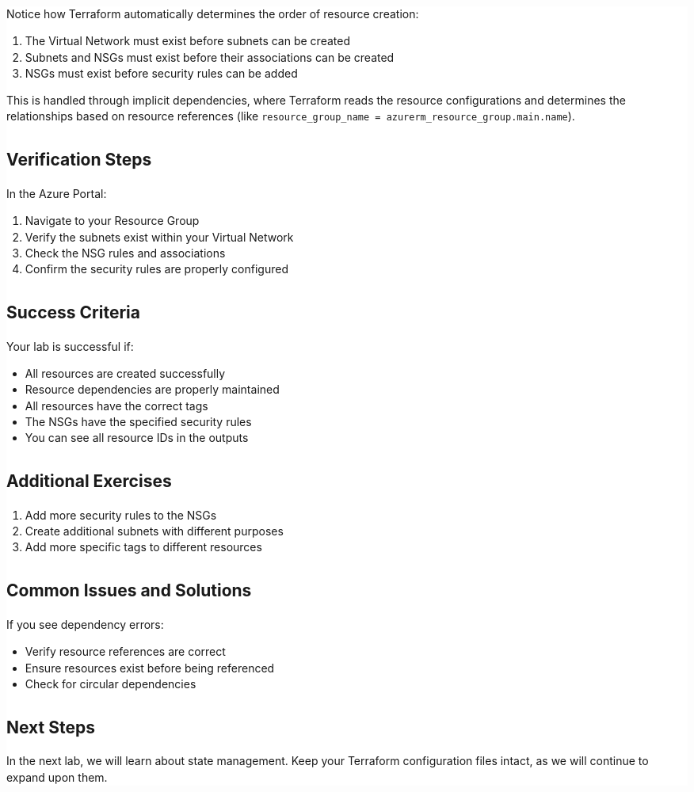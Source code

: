Notice how Terraform automatically determines the order of resource creation:
1. The Virtual Network must exist before subnets can be created
2. Subnets and NSGs must exist before their associations can be created
3. NSGs must exist before security rules can be added

This is handled through implicit dependencies, where Terraform reads the resource configurations and determines the relationships based on resource references (like `resource_group_name = azurerm_resource_group.main.name`).

## Verification Steps

In the Azure Portal:
1. Navigate to your Resource Group
2. Verify the subnets exist within your Virtual Network
3. Check the NSG rules and associations
4. Confirm the security rules are properly configured

## Success Criteria
Your lab is successful if:
- All resources are created successfully
- Resource dependencies are properly maintained
- All resources have the correct tags
- The NSGs have the specified security rules
- You can see all resource IDs in the outputs

## Additional Exercises
1. Add more security rules to the NSGs
2. Create additional subnets with different purposes
3. Add more specific tags to different resources

## Common Issues and Solutions

If you see dependency errors:
- Verify resource references are correct
- Ensure resources exist before being referenced
- Check for circular dependencies

## Next Steps
In the next lab, we will learn about state management. Keep your Terraform configuration files intact, as we will continue to expand upon them.